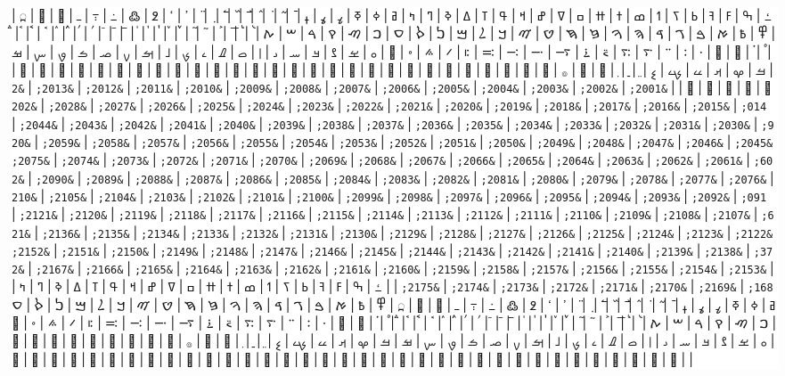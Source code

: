 | &#2001; | &#2002; | &#2003; | &#2004; | &#2005; | &#2006; | &#2007; | &#2008; | &#2009; | &#2010; | &#2011; | &#2012; | &#2013; | &#2014; | &#2015; | &#2016; | &#2017; | &#2018; | &#2019; | &#2020; | &#2021; | &#2022; | &#2023; | &#2024; | &#2025; | &#2026; | &#2027; | &#2028; | &#2029; | &#2030; | &#2031; | &#2032; | &#2033; | &#2034; | &#2035; | &#2036; | &#2037; | &#2038; | &#2039; | &#2040; | &#2041; | &#2042; | &#2043; | &#2044; | &#2045; | &#2046; | &#2047; | &#2048; | &#2049; | &#2050; | &#2051; | &#2052; | &#2053; | &#2054; | &#2055; | &#2056; | &#2057; | &#2058; | &#2059; | &#2060; | &#2061; | &#2062; | &#2063; | &#2064; | &#2065; | &#2066; | &#2067; | &#2068; | &#2069; | &#2070; | &#2071; | &#2072; | &#2073; | &#2074; | &#2075; | &#2076; | &#2077; | &#2078; | &#2079; | &#2080; | &#2081; | &#2082; | &#2083; | &#2084; | &#2085; | &#2086; | &#2087; | &#2088; | &#2089; | &#2090; | &#2091; | &#2092; | &#2093; | &#2094; | &#2095; | &#2096; | &#2097; | &#2098; | &#2099; | &#2100; | &#2101; | &#2102; | &#2103; | &#2104; | &#2105; | &#2106; | &#2107; | &#2108; | &#2109; | &#2110; | &#2111; | &#2112; | &#2113; | &#2114; | &#2115; | &#2116; | &#2117; | &#2118; | &#2119; | &#2120; | &#2121; | &#2122; | &#2123; | &#2124; | &#2125; | &#2126; | &#2127; | &#2128; | &#2129; | &#2130; | &#2131; | &#2132; | &#2133; | &#2134; | &#2135; | &#2136; | &#2137; | &#2138; | &#2139; | &#2140; | &#2141; | &#2142; | &#2143; | &#2144; | &#2145; | &#2146; | &#2147; | &#2148; | &#2149; | &#2150; | &#2151; | &#2152; | &#2153; | &#2154; | &#2155; | &#2156; | &#2157; | &#2158; | &#2159; | &#2160; | &#2161; | &#2162; | &#2163; | &#2164; | &#2165; | &#2166; | &#2167; | &#2168; | &#2169; | &#2170; | &#2171; | &#2172; | &#2173; | &#2174; | &#2175; | 
| `&2001;` | `&2002;` | `&2003;` | `&2004;` | `&2005;` | `&2006;` | `&2007;` | `&2008;` | `&2009;` | `&2010;` | `&2011;` | `&2012;` | `&2013;` | `&2014;` | `&2015;` | `&2016;` | `&2017;` | `&2018;` | `&2019;` | `&2020;` | `&2021;` | `&2022;` | `&2023;` | `&2024;` | `&2025;` | `&2026;` | `&2027;` | `&2028;` | `&2029;` | `&2030;` | `&2031;` | `&2032;` | `&2033;` | `&2034;` | `&2035;` | `&2036;` | `&2037;` | `&2038;` | `&2039;` | `&2040;` | `&2041;` | `&2042;` | `&2043;` | `&2044;` | `&2045;` | `&2046;` | `&2047;` | `&2048;` | `&2049;` | `&2050;` | `&2051;` | `&2052;` | `&2053;` | `&2054;` | `&2055;` | `&2056;` | `&2057;` | `&2058;` | `&2059;` | `&2060;` | `&2061;` | `&2062;` | `&2063;` | `&2064;` | `&2065;` | `&2066;` | `&2067;` | `&2068;` | `&2069;` | `&2070;` | `&2071;` | `&2072;` | `&2073;` | `&2074;` | `&2075;` | `&2076;` | `&2077;` | `&2078;` | `&2079;` | `&2080;` | `&2081;` | `&2082;` | `&2083;` | `&2084;` | `&2085;` | `&2086;` | `&2087;` | `&2088;` | `&2089;` | `&2090;` | `&2091;` | `&2092;` | `&2093;` | `&2094;` | `&2095;` | `&2096;` | `&2097;` | `&2098;` | `&2099;` | `&2100;` | `&2101;` | `&2102;` | `&2103;` | `&2104;` | `&2105;` | `&2106;` | `&2107;` | `&2108;` | `&2109;` | `&2110;` | `&2111;` | `&2112;` | `&2113;` | `&2114;` | `&2115;` | `&2116;` | `&2117;` | `&2118;` | `&2119;` | `&2120;` | `&2121;` | `&2122;` | `&2123;` | `&2124;` | `&2125;` | `&2126;` | `&2127;` | `&2128;` | `&2129;` | `&2130;` | `&2131;` | `&2132;` | `&2133;` | `&2134;` | `&2135;` | `&2136;` | `&2137;` | `&2138;` | `&2139;` | `&2140;` | `&2141;` | `&2142;` | `&2143;` | `&2144;` | `&2145;` | `&2146;` | `&2147;` | `&2148;` | `&2149;` | `&2150;` | `&2151;` | `&2152;` | `&2153;` | `&2154;` | `&2155;` | `&2156;` | `&2157;` | `&2158;` | `&2159;` | `&2160;` | `&2161;` | `&2162;` | `&2163;` | `&2164;` | `&2165;` | `&2166;` | `&2167;` | `&2168;` | `&2169;` | `&2170;` | `&2171;` | `&2172;` | `&2173;` | `&2174;` | `&2175;` | 
| &#2001; | &#2002; | &#2003; | &#2004; | &#2005; | &#2006; | &#2007; | &#2008; | &#2009; | &#2010; | &#2011; | &#2012; | &#2013; | &#2014; | &#2015; | &#2016; | &#2017; | &#2018; | &#2019; | &#2020; | &#2021; | &#2022; | &#2023; | &#2024; | &#2025; | &#2026; | &#2027; | &#2028; | &#2029; | &#2030; | &#2031; | &#2032; | &#2033; | &#2034; | &#2035; | &#2036; | &#2037; | &#2038; | &#2039; | &#2040; | &#2041; | &#2042; | &#2043; | &#2044; | &#2045; | &#2046; | &#2047; | &#2048; | &#2049; | &#2050; | &#2051; | &#2052; | &#2053; | &#2054; | &#2055; | &#2056; | &#2057; | &#2058; | &#2059; | &#2060; | &#2061; | &#2062; | &#2063; | &#2064; | &#2065; | &#2066; | &#2067; | &#2068; | &#2069; | &#2070; | &#2071; | &#2072; | &#2073; | &#2074; | &#2075; | &#2076; | &#2077; | &#2078; | &#2079; | &#2080; | &#2081; | &#2082; | &#2083; | &#2084; | &#2085; | &#2086; | &#2087; | &#2088; | &#2089; | &#2090; | &#2091; | &#2092; | &#2093; | &#2094; | &#2095; | &#2096; | &#2097; | &#2098; | &#2099; | &#2100; | &#2101; | &#2102; | &#2103; | &#2104; | &#2105; | &#2106; | &#2107; | &#2108; | &#2109; | &#2110; | &#2111; | &#2112; | &#2113; | &#2114; | &#2115; | &#2116; | &#2117; | &#2118; | &#2119; | &#2120; | &#2121; | &#2122; | &#2123; | &#2124; | &#2125; | &#2126; | &#2127; | &#2128; | &#2129; | &#2130; | &#2131; | &#2132; | &#2133; | &#2134; | &#2135; | &#2136; | &#2137; | &#2138; | &#2139; | &#2140; | &#2141; | &#2142; | &#2143; | &#2144; | &#2145; | &#2146; | &#2147; | &#2148; | &#2149; | &#2150; | &#2151; | &#2152; | &#2153; | &#2154; | &#2155; | &#2156; | &#2157; | &#2158; | &#2159; | &#2160; | &#2161; | &#2162; | &#2163; | &#2164; | &#2165; | &#2166; | &#2167; | &#2168; | &#2169; | &#2170; | &#2171; | &#2172; | &#2173; | &#2174; | &#2175; | &#2176; | &#2177; | &#2178; | &#2179; | &#2180; | &#2181; | &#2182; | &#2183; | &#2184; | &#2185; | &#2186; | 